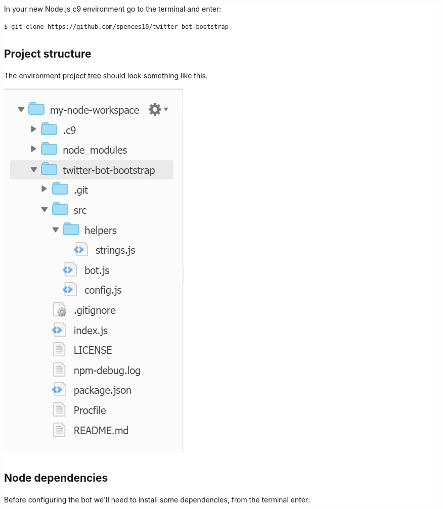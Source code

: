 In your new Node.js c9 environment go to the terminal and enter:

```
$ git clone https://github.com/spences10/twitter-bot-bootstrap
```

## Project structure

The environment project tree should look something like this.

![](./project-structure.png)

## Node dependencies

Before configuring the bot we'll need to install some dependencies,
from the terminal enter:
